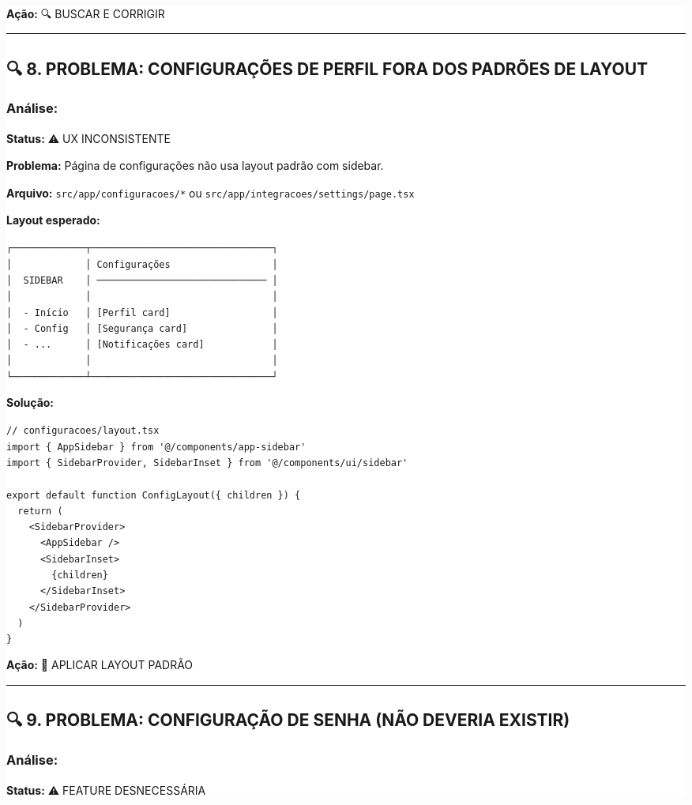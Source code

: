 **Ação:** 🔍 BUSCAR E CORRIGIR

---

## 🔍 8. PROBLEMA: CONFIGURAÇÕES DE PERFIL FORA DOS PADRÕES DE LAYOUT

### Análise:
**Status:** ⚠️ UX INCONSISTENTE

**Problema:**
Página de configurações não usa layout padrão com sidebar.

**Arquivo:** `src/app/configuracoes/*` ou `src/app/integracoes/settings/page.tsx`

**Layout esperado:**
```
┌─────────────┬────────────────────────────────┐
│             │ Configurações                  │
│  SIDEBAR    │ ────────────────────────────── │
│             │                                │
│  - Início   │ [Perfil card]                  │
│  - Config   │ [Segurança card]               │
│  - ...      │ [Notificações card]            │
│             │                                │
└─────────────┴────────────────────────────────┘
```

**Solução:**
```tsx
// configuracoes/layout.tsx
import { AppSidebar } from '@/components/app-sidebar'
import { SidebarProvider, SidebarInset } from '@/components/ui/sidebar'

export default function ConfigLayout({ children }) {
  return (
    <SidebarProvider>
      <AppSidebar />
      <SidebarInset>
        {children}
      </SidebarInset>
    </SidebarProvider>
  )
}
```

**Ação:** 🔧 APLICAR LAYOUT PADRÃO

---

## 🔍 9. PROBLEMA: CONFIGURAÇÃO DE SENHA (NÃO DEVERIA EXISTIR)

### Análise:
**Status:** ⚠️ FEATURE DESNECESSÁRIA
